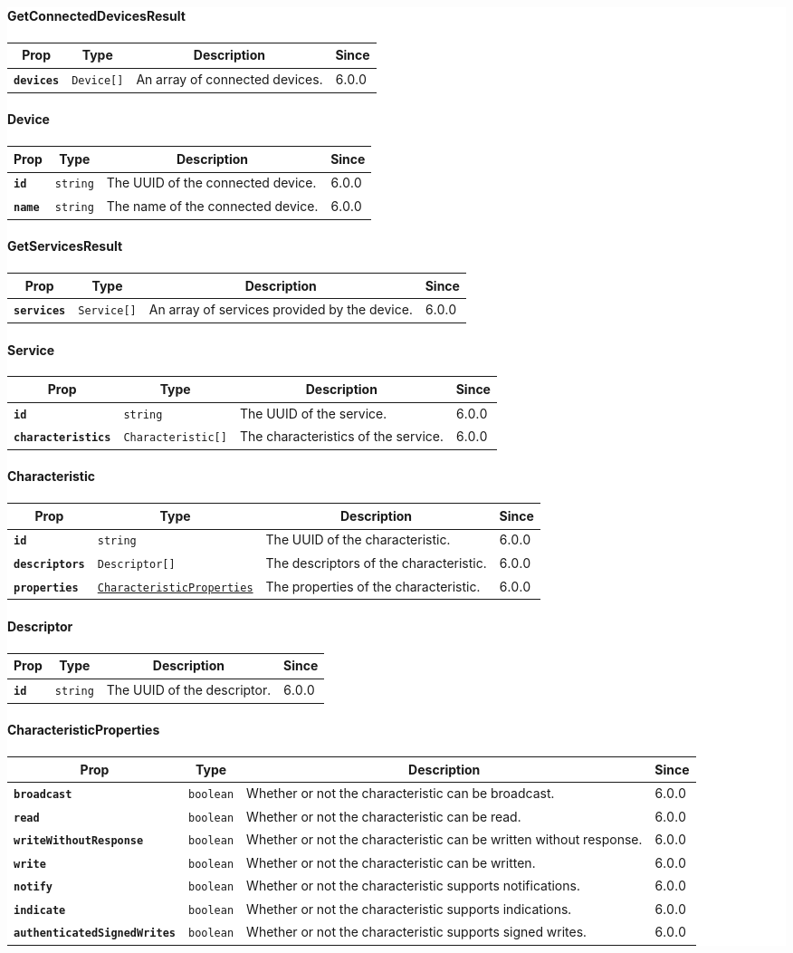 
#### GetConnectedDevicesResult

| Prop          | Type                  | Description                    | Since |
| ------------- | --------------------- | ------------------------------ | ----- |
| **`devices`** | <code>Device[]</code> | An array of connected devices. | 6.0.0 |


#### Device

| Prop       | Type                | Description                       | Since |
| ---------- | ------------------- | --------------------------------- | ----- |
| **`id`**   | <code>string</code> | The UUID of the connected device. | 6.0.0 |
| **`name`** | <code>string</code> | The name of the connected device. | 6.0.0 |


#### GetServicesResult

| Prop           | Type                   | Description                                  | Since |
| -------------- | ---------------------- | -------------------------------------------- | ----- |
| **`services`** | <code>Service[]</code> | An array of services provided by the device. | 6.0.0 |


#### Service

| Prop                  | Type                          | Description                         | Since |
| --------------------- | ----------------------------- | ----------------------------------- | ----- |
| **`id`**              | <code>string</code>           | The UUID of the service.            | 6.0.0 |
| **`characteristics`** | <code>Characteristic[]</code> | The characteristics of the service. | 6.0.0 |


#### Characteristic

| Prop              | Type                                                                          | Description                            | Since |
| ----------------- | ----------------------------------------------------------------------------- | -------------------------------------- | ----- |
| **`id`**          | <code>string</code>                                                           | The UUID of the characteristic.        | 6.0.0 |
| **`descriptors`** | <code>Descriptor[]</code>                                                     | The descriptors of the characteristic. | 6.0.0 |
| **`properties`**  | <code><a href="#characteristicproperties">CharacteristicProperties</a></code> | The properties of the characteristic.  | 6.0.0 |


#### Descriptor

| Prop     | Type                | Description                 | Since |
| -------- | ------------------- | --------------------------- | ----- |
| **`id`** | <code>string</code> | The UUID of the descriptor. | 6.0.0 |


#### CharacteristicProperties

| Prop                             | Type                 | Description                                                        | Since |
| -------------------------------- | -------------------- | ------------------------------------------------------------------ | ----- |
| **`broadcast`**                  | <code>boolean</code> | Whether or not the characteristic can be broadcast.                | 6.0.0 |
| **`read`**                       | <code>boolean</code> | Whether or not the characteristic can be read.                     | 6.0.0 |
| **`writeWithoutResponse`**       | <code>boolean</code> | Whether or not the characteristic can be written without response. | 6.0.0 |
| **`write`**                      | <code>boolean</code> | Whether or not the characteristic can be written.                  | 6.0.0 |
| **`notify`**                     | <code>boolean</code> | Whether or not the characteristic supports notifications.          | 6.0.0 |
| **`indicate`**                   | <code>boolean</code> | Whether or not the characteristic supports indications.            | 6.0.0 |
| **`authenticatedSignedWrites`**  | <code>boolean</code> | Whether or not the characteristic supports signed writes.          | 6.0.0 |